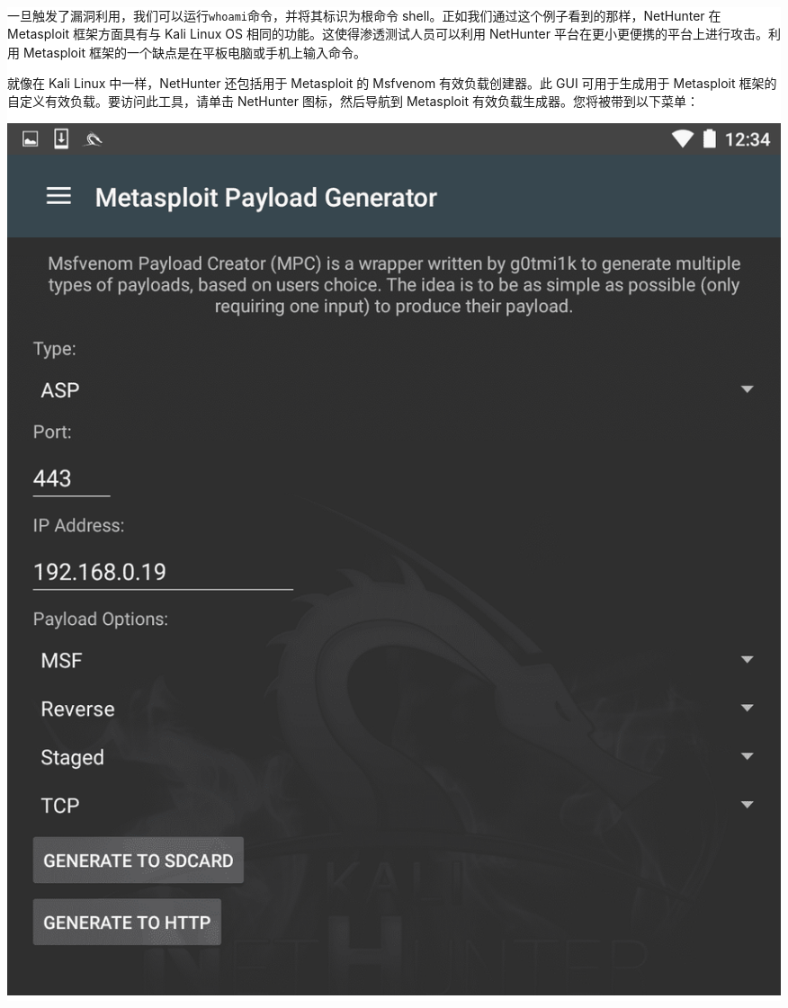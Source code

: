 
一旦触发了漏洞利用，我们可以运行`whoami`命令，并将其标识为根命令 shell。正如我们通过这个例子看到的那样，NetHunter 在 Metasploit 框架方面具有与 Kali Linux OS 相同的功能。这使得渗透测试人员可以利用 NetHunter 平台在更小更便携的平台上进行攻击。利用 Metasploit 框架的一个缺点是在平板电脑或手机上输入命令。

就像在 Kali Linux 中一样，NetHunter 还包括用于 Metasploit 的 Msfvenom 有效负载创建器。此 GUI 可用于生成用于 Metasploit 框架的自定义有效负载。要访问此工具，请单击 NetHunter 图标，然后导航到 Metasploit 有效负载生成器。您将被带到以下菜单：

![](img/6f51441f-0ee6-4908-aada-81fb869f5291.png)
